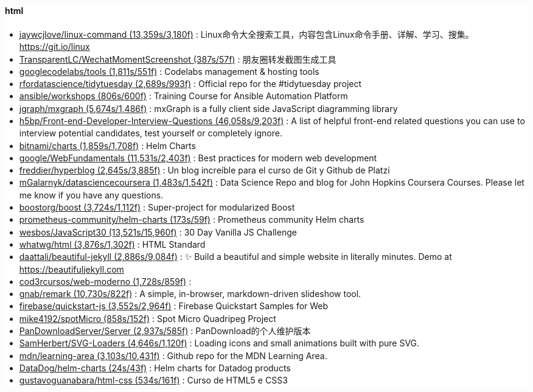 #### html
* [jaywcjlove/linux-command (13,359s/3,180f)](https://github.com/jaywcjlove/linux-command) : Linux命令大全搜索工具，内容包含Linux命令手册、详解、学习、搜集。https://git.io/linux
* [TransparentLC/WechatMomentScreenshot (387s/57f)](https://github.com/TransparentLC/WechatMomentScreenshot) : 朋友圈转发截图生成工具
* [googlecodelabs/tools (1,811s/551f)](https://github.com/googlecodelabs/tools) : Codelabs management & hosting tools
* [rfordatascience/tidytuesday (2,689s/993f)](https://github.com/rfordatascience/tidytuesday) : Official repo for the #tidytuesday project
* [ansible/workshops (806s/600f)](https://github.com/ansible/workshops) : Training Course for Ansible Automation Platform
* [jgraph/mxgraph (5,674s/1,486f)](https://github.com/jgraph/mxgraph) : mxGraph is a fully client side JavaScript diagramming library
* [h5bp/Front-end-Developer-Interview-Questions (46,058s/9,203f)](https://github.com/h5bp/Front-end-Developer-Interview-Questions) : A list of helpful front-end related questions you can use to interview potential candidates, test yourself or completely ignore.
* [bitnami/charts (1,859s/1,708f)](https://github.com/bitnami/charts) : Helm Charts
* [google/WebFundamentals (11,531s/2,403f)](https://github.com/google/WebFundamentals) : Best practices for modern web development
* [freddier/hyperblog (2,645s/3,885f)](https://github.com/freddier/hyperblog) : Un blog increíble para el curso de Git y Github de Platzi
* [mGalarnyk/datasciencecoursera (1,483s/1,542f)](https://github.com/mGalarnyk/datasciencecoursera) : Data Science Repo and blog for John Hopkins Coursera Courses. Please let me know if you have any questions.
* [boostorg/boost (3,724s/1,112f)](https://github.com/boostorg/boost) : Super-project for modularized Boost
* [prometheus-community/helm-charts (173s/59f)](https://github.com/prometheus-community/helm-charts) : Prometheus community Helm charts
* [wesbos/JavaScript30 (13,521s/15,960f)](https://github.com/wesbos/JavaScript30) : 30 Day Vanilla JS Challenge
* [whatwg/html (3,876s/1,302f)](https://github.com/whatwg/html) : HTML Standard
* [daattali/beautiful-jekyll (2,886s/9,084f)](https://github.com/daattali/beautiful-jekyll) : ✨ Build a beautiful and simple website in literally minutes. Demo at https://beautifuljekyll.com
* [cod3rcursos/web-moderno (1,728s/859f)](https://github.com/cod3rcursos/web-moderno) : 
* [gnab/remark (10,730s/822f)](https://github.com/gnab/remark) : A simple, in-browser, markdown-driven slideshow tool.
* [firebase/quickstart-js (3,552s/2,964f)](https://github.com/firebase/quickstart-js) : Firebase Quickstart Samples for Web
* [mike4192/spotMicro (858s/152f)](https://github.com/mike4192/spotMicro) : Spot Micro Quadripeg Project
* [PanDownloadServer/Server (2,937s/585f)](https://github.com/PanDownloadServer/Server) : PanDownload的个人维护版本
* [SamHerbert/SVG-Loaders (4,646s/1,120f)](https://github.com/SamHerbert/SVG-Loaders) : Loading icons and small animations built with pure SVG.
* [mdn/learning-area (3,103s/10,431f)](https://github.com/mdn/learning-area) : Github repo for the MDN Learning Area.
* [DataDog/helm-charts (24s/43f)](https://github.com/DataDog/helm-charts) : Helm charts for Datadog products
* [gustavoguanabara/html-css (534s/161f)](https://github.com/gustavoguanabara/html-css) : Curso de HTML5 e CSS3
